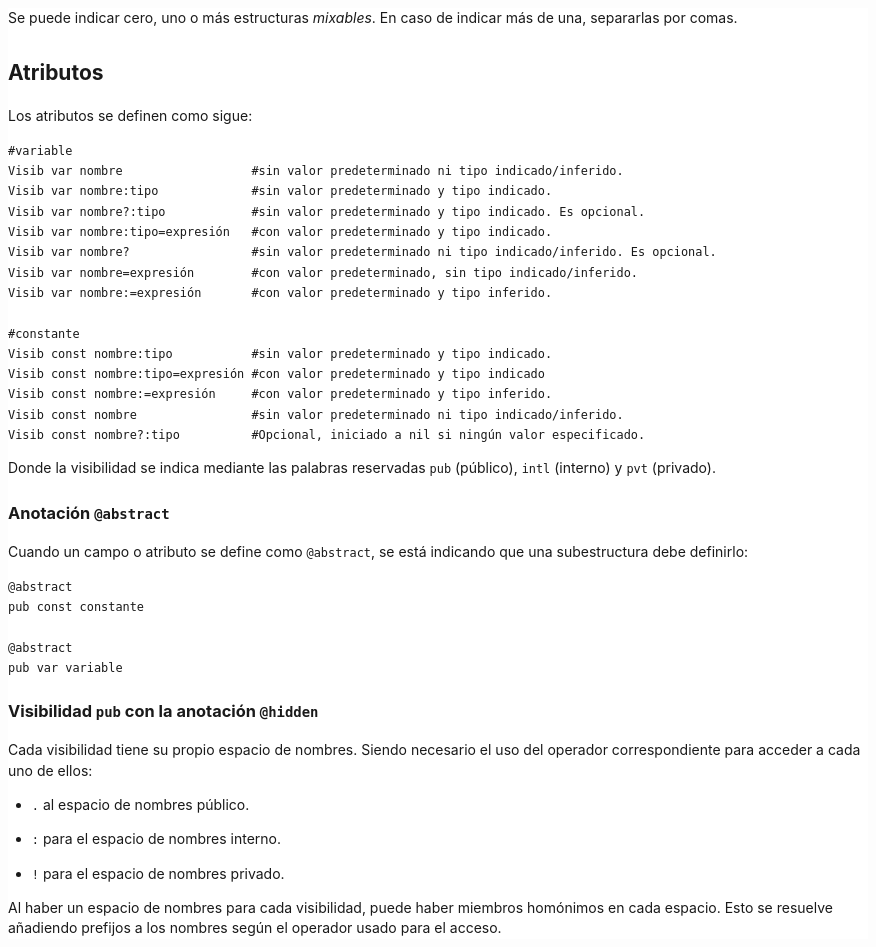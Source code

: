 Se puede indicar cero, uno o más estructuras *mixables*.
En caso de indicar más de una, separarlas por comas.

## Atributos

Los atributos se definen como sigue:

```
#variable
Visib var nombre                  #sin valor predeterminado ni tipo indicado/inferido.
Visib var nombre:tipo             #sin valor predeterminado y tipo indicado.
Visib var nombre?:tipo            #sin valor predeterminado y tipo indicado. Es opcional.
Visib var nombre:tipo=expresión   #con valor predeterminado y tipo indicado.
Visib var nombre?                 #sin valor predeterminado ni tipo indicado/inferido. Es opcional.
Visib var nombre=expresión        #con valor predeterminado, sin tipo indicado/inferido.
Visib var nombre:=expresión       #con valor predeterminado y tipo inferido.

#constante
Visib const nombre:tipo           #sin valor predeterminado y tipo indicado.
Visib const nombre:tipo=expresión #con valor predeterminado y tipo indicado
Visib const nombre:=expresión     #con valor predeterminado y tipo inferido.
Visib const nombre                #sin valor predeterminado ni tipo indicado/inferido.
Visib const nombre?:tipo          #Opcional, iniciado a nil si ningún valor especificado.
```

Donde la visibilidad se indica mediante las palabras reservadas `pub` (público), `intl` (interno) y `pvt` (privado).

### Anotación `@abstract`

Cuando un campo o atributo se define como `@abstract`, se está indicando que una subestructura debe definirlo:

```
@abstract
pub const constante

@abstract
pub var variable
```

### Visibilidad `pub` con la anotación `@hidden`

Cada visibilidad tiene su propio espacio de nombres.
Siendo necesario el uso del operador correspondiente para acceder a cada uno de ellos:

- `.` al espacio de nombres público.

- `:` para el espacio de nombres interno.

- `!` para el espacio de nombres privado.

Al haber un espacio de nombres para cada visibilidad, puede haber miembros homónimos en cada espacio.
Esto se resuelve añadiendo prefijos a los nombres según el operador usado para el acceso.
